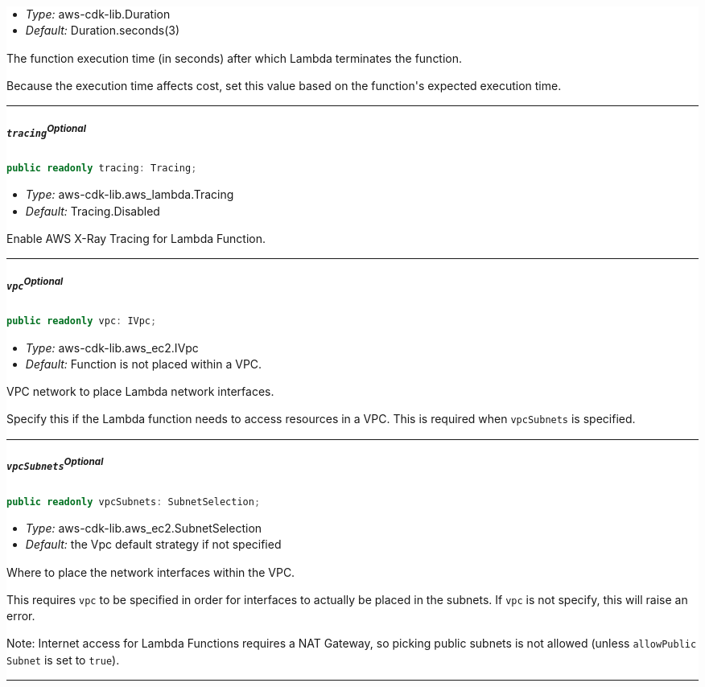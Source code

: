 - *Type:* aws-cdk-lib.Duration
- *Default:* Duration.seconds(3)

The function execution time (in seconds) after which Lambda terminates the function.

Because the execution time affects cost, set this value
based on the function's expected execution time.

---

##### `tracing`<sup>Optional</sup> <a name="tracing" id="cdk-lambda-llrt.LlrtFunctionProps.property.tracing"></a>

```typescript
public readonly tracing: Tracing;
```

- *Type:* aws-cdk-lib.aws_lambda.Tracing
- *Default:* Tracing.Disabled

Enable AWS X-Ray Tracing for Lambda Function.

---

##### `vpc`<sup>Optional</sup> <a name="vpc" id="cdk-lambda-llrt.LlrtFunctionProps.property.vpc"></a>

```typescript
public readonly vpc: IVpc;
```

- *Type:* aws-cdk-lib.aws_ec2.IVpc
- *Default:* Function is not placed within a VPC.

VPC network to place Lambda network interfaces.

Specify this if the Lambda function needs to access resources in a VPC.
This is required when `vpcSubnets` is specified.

---

##### `vpcSubnets`<sup>Optional</sup> <a name="vpcSubnets" id="cdk-lambda-llrt.LlrtFunctionProps.property.vpcSubnets"></a>

```typescript
public readonly vpcSubnets: SubnetSelection;
```

- *Type:* aws-cdk-lib.aws_ec2.SubnetSelection
- *Default:* the Vpc default strategy if not specified

Where to place the network interfaces within the VPC.

This requires `vpc` to be specified in order for interfaces to actually be
placed in the subnets. If `vpc` is not specify, this will raise an error.

Note: Internet access for Lambda Functions requires a NAT Gateway, so picking
public subnets is not allowed (unless `allowPublicSubnet` is set to `true`).

---